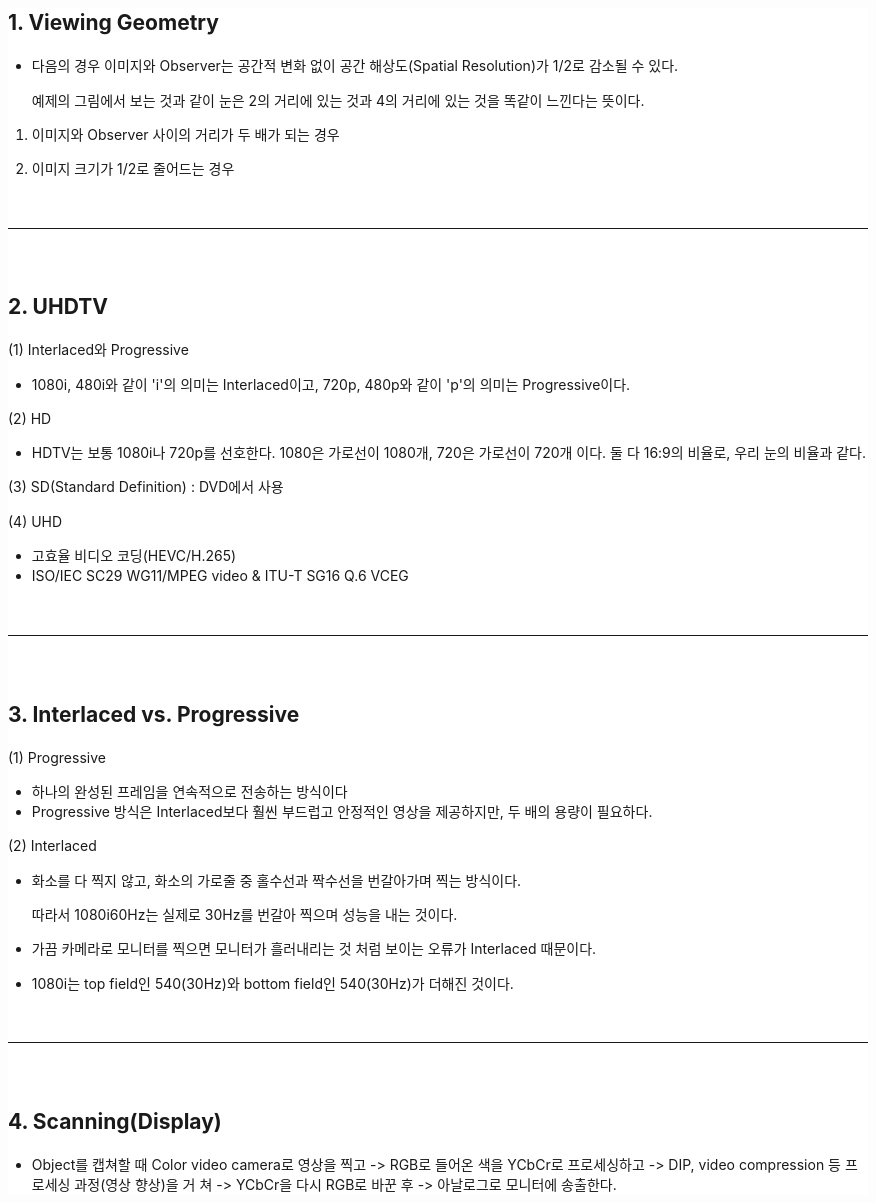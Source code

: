 ## 1. Viewing Geometry
 - 다음의 경우 이미지와 Observer는 공간적 변화 없이 공간 해상도(Spatial Resolution)가 1/2로 감소될 수 있다.
 
   예제의 그림에서 보는 것과 같이 눈은 2의 거리에 있는 것과 4의 거리에 있는 것을 똑같이 느낀다는 뜻이다.
   
  1) 이미지와 Observer 사이의 거리가 두 배가 되는 경우
  
  2) 이미지 크기가 1/2로 줄어드는 경우
    
<br>
<hr>
<br>

## 2. UHDTV
 (1) Interlaced와 Progressive
  - 1080i, 480i와 같이 'i'의 의미는 Interlaced이고, 720p, 480p와 같이 'p'의 의미는 Progressive이다.

 (2) HD
  - HDTV는 보통 1080i나 720p를 선호한다. 1080은 가로선이 1080개, 720은 가로선이 720개 이다. 둘 다 16:9의 비율로, 우리 눈의 비율과 같다.

 (3) SD(Standard Definition) : DVD에서 사용

 (4) UHD
  - 고효율 비디오 코딩(HEVC/H.265)
  - ISO/IEC SC29 WG11/MPEG video & ITU-T SG16 Q.6 VCEG


<br>
<hr>
<br>


## 3. Interlaced vs. Progressive
 (1) Progressive
  - 하나의 완성된 프레임을 연속적으로 전송하는 방식이다
  - Progressive 방식은 Interlaced보다 훨씬 부드럽고 안정적인 영상을 제공하지만, 두 배의 용량이 필요하다.

 (2) Interlaced
  - 화소를 다 찍지 않고, 화소의 가로줄 중 홀수선과 짝수선을 번갈아가며 찍는 방식이다.
  
    따라서 1080i60Hz는 실제로 30Hz를 번갈아 찍으며 성능을 내는 것이다.
  - 가끔 카메라로 모니터를 찍으면 모니터가 흘러내리는 것 처럼 보이는 오류가 Interlaced 때문이다.
  - 1080i는 top field인 540(30Hz)와 bottom field인 540(30Hz)가 더해진 것이다.


<br>
<hr>
<br>


## 4. Scanning(Display)
 - Object를 캡쳐할 때 Color video camera로 영상을 찍고 -> RGB로 들어온 색을 YCbCr로 프로세싱하고 -> DIP, video compression 등 프로세싱 과정(영상 향상)을 거
쳐 -> YCbCr을 다시 RGB로 바꾼 후 -> 아날로그로 모니터에 송출한다.
